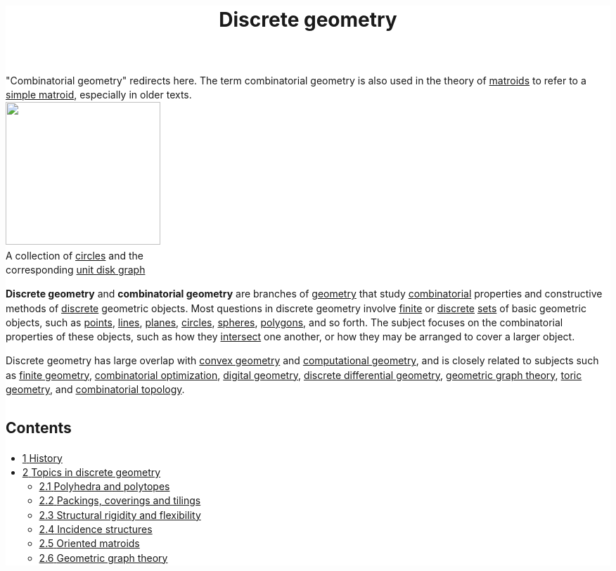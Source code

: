 ﻿---
lastrevid: 640426749
pageid: 386468
canonicalurl: http://en.wikipedia.org/wiki/Discrete_geometry
title: Discrete geometry
editurl: http://en.wikipedia.org/w/index.php?title=Discrete_geometry&action=edit
length: 15430
contentmodel: wikitext
pagelanguage: en
touched: 2015-02-14T13:05:20Z
ns: 0
fullurl: http://en.wikipedia.org/wiki/Discrete_geometry
---

<div class="hatnote">"Combinatorial geometry" redirects here. The term combinatorial geometry is also used in the theory of <a href="/wiki/Matroid" title="Matroid">matroids</a> to refer to a <a href="/wiki/Simple_matroid" title="Simple matroid" class="mw-redirect">simple matroid</a>, especially in older texts.</div>
<div class="thumb tright"><div class="thumbinner" style="width:222px;"><a href="/wiki/File:Unit_disk_graph.svg" class="image"><img alt="" src="//upload.wikimedia.org/wikipedia/commons/thumb/b/be/Unit_disk_graph.svg/220px-Unit_disk_graph.svg.png" width="220" height="203" class="thumbimage" srcset="//upload.wikimedia.org/wikipedia/commons/thumb/b/be/Unit_disk_graph.svg/330px-Unit_disk_graph.svg.png 1.5x, //upload.wikimedia.org/wikipedia/commons/thumb/b/be/Unit_disk_graph.svg/440px-Unit_disk_graph.svg.png 2x" data-file-width="543" data-file-height="500" /></a>  <div class="thumbcaption"><div class="magnify"><a href="/wiki/File:Unit_disk_graph.svg" class="internal" title="Enlarge"></a></div>A collection of <a href="/wiki/Circle" title="Circle">circles</a> and the corresponding <a href="/wiki/Unit_disk_graph" title="Unit disk graph">unit disk graph</a></div></div></div>
<p><b>Discrete geometry</b> and <b>combinatorial geometry</b> are branches of <a href="/wiki/Geometry" title="Geometry">geometry</a> that study <a href="/wiki/Combinatorics" title="Combinatorics">combinatorial</a> properties and constructive methods of <a href="/wiki/Discrete_mathematics" title="Discrete mathematics">discrete</a> geometric objects.  Most questions in discrete geometry involve <a href="/wiki/Finite_set" title="Finite set">finite</a> or <a href="/wiki/Discrete_space" title="Discrete space">discrete</a> <a href="/wiki/Set_(mathematics)" title="Set (mathematics)">sets</a> of basic geometric objects, such as <a href="/wiki/Point_(geometry)" title="Point (geometry)">points</a>, <a href="/wiki/Line_(geometry)" title="Line (geometry)">lines</a>, <a href="/wiki/Plane_(geometry)" title="Plane (geometry)">planes</a>, <a href="/wiki/Circle" title="Circle">circles</a>, <a href="/wiki/Sphere" title="Sphere">spheres</a>, <a href="/wiki/Polygon" title="Polygon">polygons</a>, and so forth.  The subject focuses on the combinatorial properties of these objects, such as how they <a href="/wiki/Intersection_(set_theory)" title="Intersection (set theory)">intersect</a> one another, or how they may be arranged to cover a larger object.
</p><p>Discrete geometry has large overlap with <a href="/wiki/Convex_geometry" title="Convex geometry">convex geometry</a> and <a href="/wiki/Computational_geometry" title="Computational geometry">computational geometry</a>, and is closely related to subjects such as <a href="/wiki/Finite_geometry" title="Finite geometry">finite geometry</a>, <a href="/wiki/Combinatorial_optimization" title="Combinatorial optimization">combinatorial optimization</a>, <a href="/wiki/Digital_geometry" title="Digital geometry">digital geometry</a>, <a href="/wiki/Discrete_differential_geometry" title="Discrete differential geometry">discrete differential geometry</a>, <a href="/wiki/Geometric_graph_theory" title="Geometric graph theory">geometric graph theory</a>, <a href="/wiki/Toric_geometry" title="Toric geometry" class="mw-redirect">toric geometry</a>, and <a href="/wiki/Combinatorial_topology" title="Combinatorial topology">combinatorial topology</a>.
</p>
<div id="toc" class="toc"><div id="toctitle"><h2>Contents</h2></div>
<ul>
<li class="toclevel-1 tocsection-1"><a href="#History"><span class="tocnumber">1</span> <span class="toctext">History</span></a></li>
<li class="toclevel-1 tocsection-2"><a href="#Topics_in_discrete_geometry"><span class="tocnumber">2</span> <span class="toctext">Topics in discrete geometry</span></a>
<ul>
<li class="toclevel-2 tocsection-3"><a href="#Polyhedra_and_polytopes"><span class="tocnumber">2.1</span> <span class="toctext">Polyhedra and polytopes</span></a></li>
<li class="toclevel-2 tocsection-4"><a href="#Packings.2C_coverings_and_tilings"><span class="tocnumber">2.2</span> <span class="toctext">Packings, coverings and tilings</span></a></li>
<li class="toclevel-2 tocsection-5"><a href="#Structural_rigidity_and_flexibility"><span class="tocnumber">2.3</span> <span class="toctext">Structural rigidity and flexibility</span></a></li>
<li class="toclevel-2 tocsection-6"><a href="#Incidence_structures"><span class="tocnumber">2.4</span> <span class="toctext">Incidence structures</span></a></li>
<li class="toclevel-2 tocsection-7"><a href="#Oriented_matroids"><span class="tocnumber">2.5</span> <span class="toctext">Oriented matroids</span></a></li>
<li class="toclevel-2 tocsection-8"><a href="#Geometric_graph_theory"><span class="tocnumber">2.6</span> <span class="toctext">Geometric graph theory</span></a></li>